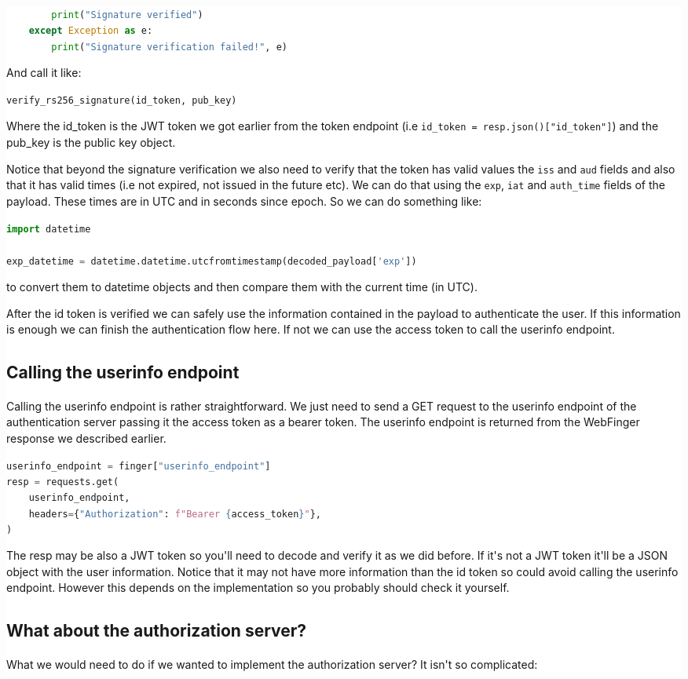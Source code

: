 ```python
        print("Signature verified")
    except Exception as e:
        print("Signature verification failed!", e)
```

And call it like:

```python
verify_rs256_signature(id_token, pub_key)
```

Where the id_token is the JWT token we got earlier from the token endpoint (i.e `id_token = resp.json()["id_token"]`) and the pub_key is the public key object.

Notice that beyond the signature verification we also need to verify that the token has valid values the `iss` and `aud` fields and also that it has valid times
(i.e not expired, not issued in the future etc). We can do that using the `exp`, `iat` and `auth_time` fields of the payload. These times are in UTC and in seconds since epoch. So we can do something like:

```python
import datetime

exp_datetime = datetime.datetime.utcfromtimestamp(decoded_payload['exp'])
```

to convert them to datetime objects and then compare them with the current time (in UTC). 

After the id token is verified we can safely use the information contained in the payload to authenticate the user. If this information is enough we can finish the authentication flow here. If not we can use the access token to call the userinfo endpoint.

## Calling the userinfo endpoint

Calling the userinfo endpoint is rather straightforward. We just need to send a GET request to the userinfo endpoint of the authentication server passing it the access token as a bearer token. The userinfo endpoint is returned from the WebFinger response we described earlier. 

```python
userinfo_endpoint = finger["userinfo_endpoint"]
resp = requests.get(
    userinfo_endpoint,
    headers={"Authorization": f"Bearer {access_token}"},
)
```

The resp may be also a JWT token so you'll need to decode and verify it as we did before. If it's not a JWT token it'll be a JSON object with the user information. Notice that it may not have more information than the id token so could avoid calling the userinfo endpoint. However this depends on the implementation so you probably should check it yourself.

## What about the authorization server?

What we would need to do if we wanted to implement the authorization server? It isn't so complicated:
